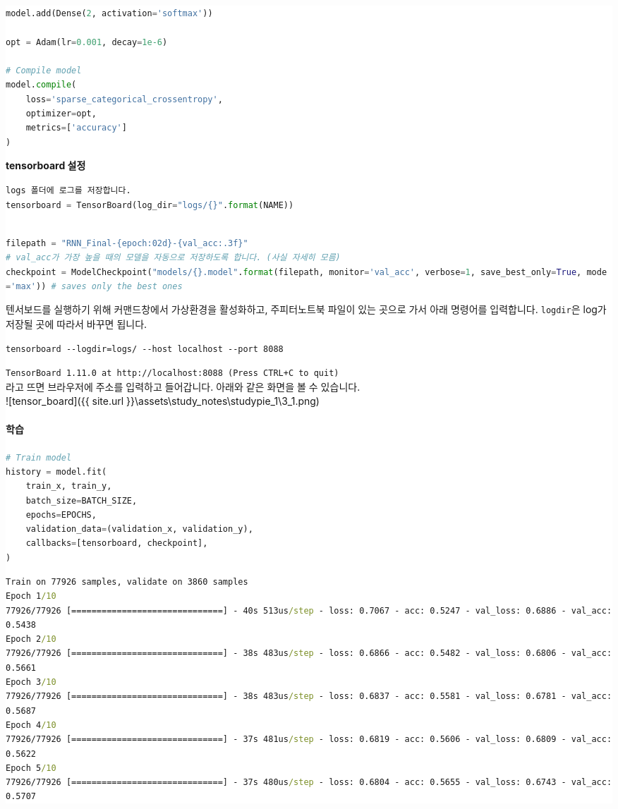 ```python
model.add(Dense(2, activation='softmax'))

opt = Adam(lr=0.001, decay=1e-6)

# Compile model
model.compile(
    loss='sparse_categorical_crossentropy',
    optimizer=opt,
    metrics=['accuracy']
)
```
**tensorboard 설정**

```python
logs 폴더에 로그를 저장합니다.
tensorboard = TensorBoard(log_dir="logs/{}".format(NAME))
```  

```python

filepath = "RNN_Final-{epoch:02d}-{val_acc:.3f}"  
# val_acc가 가장 높을 때의 모델을 자동으로 저장하도록 합니다. (사실 자세히 모름)
checkpoint = ModelCheckpoint("models/{}.model".format(filepath, monitor='val_acc', verbose=1, save_best_only=True, mode='max')) # saves only the best ones
```  

텐서보드를 실행하기 위해 커맨드창에서 가상환경을 활성화하고, 주피터노트북 파일이 있는 곳으로 가서 아래 명령어를 입력합니다. `logdir`은 log가 저장될 곳에 따라서 바꾸면 됩니다.      


    tensorboard --logdir=logs/ --host localhost --port 8088

``TensorBoard 1.11.0 at http://localhost:8088 (Press CTRL+C to quit)``    
라고 뜨면 브라우저에 주소를 입력하고 들어갑니다. 아래와 같은 화면을 볼 수 있습니다.  
    ![tensor_board]({{ site.url }}\assets\study_notes\studypie_1\3_1.png)



#### **학습**

```python
# Train model
history = model.fit(
    train_x, train_y,
    batch_size=BATCH_SIZE,
    epochs=EPOCHS,
    validation_data=(validation_x, validation_y),
    callbacks=[tensorboard, checkpoint],
)
```

```cmd
Train on 77926 samples, validate on 3860 samples
Epoch 1/10
77926/77926 [==============================] - 40s 513us/step - loss: 0.7067 - acc: 0.5247 - val_loss: 0.6886 - val_acc: 0.5438
Epoch 2/10
77926/77926 [==============================] - 38s 483us/step - loss: 0.6866 - acc: 0.5482 - val_loss: 0.6806 - val_acc: 0.5661
Epoch 3/10
77926/77926 [==============================] - 38s 483us/step - loss: 0.6837 - acc: 0.5581 - val_loss: 0.6781 - val_acc: 0.5687
Epoch 4/10
77926/77926 [==============================] - 37s 481us/step - loss: 0.6819 - acc: 0.5606 - val_loss: 0.6809 - val_acc: 0.5622
Epoch 5/10
77926/77926 [==============================] - 37s 480us/step - loss: 0.6804 - acc: 0.5655 - val_loss: 0.6743 - val_acc: 0.5707
```